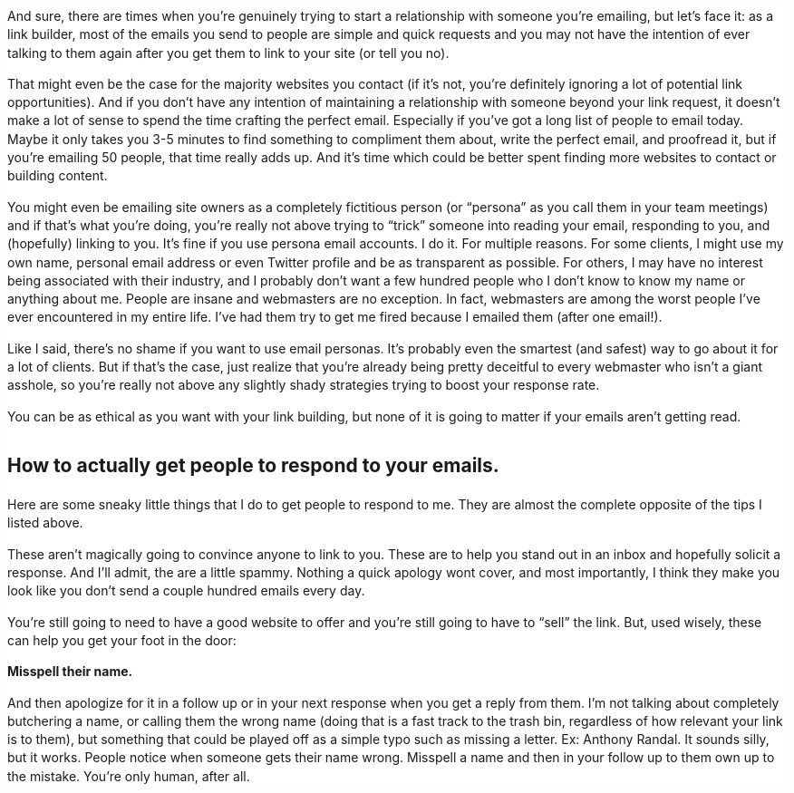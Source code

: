 
And sure, there are times when you’re genuinely trying to start a relationship with someone you’re emailing, but let’s face it: as a link builder, most of the emails you send to people are simple and quick requests and you may not have the intention of ever talking to them again after you get them to link to your site (or tell you no).



That might even be the case for the majority websites you contact (if it’s not, you’re definitely ignoring a lot of potential link opportunities). And if you don’t have any intention of maintaining a relationship with someone beyond your link request, it doesn’t make a lot of sense to spend the time crafting the perfect email. Especially if you’ve got a long list of people to email today. Maybe it only takes you 3-5 minutes to find something to compliment them about, write the perfect email, and proofread it, but if you’re emailing 50 people, that time really adds up. And it’s time which could be better spent finding more websites to contact or building content.



You might even be emailing site owners as a completely fictitious person (or “persona” as you call them in your team meetings) and if that’s what you’re doing, you’re really not above trying to “trick” someone into reading your email, responding to you, and (hopefully) linking to you. It’s fine if you use persona email accounts. I do it. For multiple reasons. For some clients, I might use my own name, personal email address or even Twitter profile and be as transparent as possible. For others, I may have no interest being associated with their industry, and I probably don’t want a few hundred people who I don’t know to know my name or anything about me. People are insane and webmasters are no exception. In fact, webmasters are among the worst people I’ve ever encountered in my entire life. I’ve had them try to get me fired because I emailed them (after one email!). 

Like I said, there’s no shame if you want to use email personas. It’s probably even the smartest (and safest) way to go about it for a lot of clients. But if that’s the case, just realize that you’re already being pretty deceitful to every webmaster who isn’t a giant asshole, so you’re really not above any slightly shady strategies trying to boost your response rate.

You can be as ethical as you want with your link building, but none of it is going to matter if your emails aren’t getting read.



## How to actually get people to respond to your emails.

Here are some sneaky little things that I do to get people to respond to me. They are almost the complete opposite of the tips I listed above.



These aren’t magically going to convince anyone to link to you. These are to help you stand out in an inbox and hopefully solicit a response. And I’ll admit, the are a little spammy. Nothing a quick apology wont cover, and most importantly, I think they make you look like you don’t send a couple hundred emails every day.



You’re still going to need to have a good website to offer and you’re still going to have to “sell” the link. But, used wisely, these can help you get your foot in the door:



**Misspell their name.**

And then apologize for it in a follow up or in your next response when you get a reply from them. I’m not talking about completely butchering a name, or calling them the wrong name (doing that is a fast track to the trash bin, regardless of how relevant your link is to them), but something that could be played off as a simple typo such as missing a letter. Ex: Anthony Randal. It sounds silly, but it works. People notice when someone gets their name wrong. Misspell a name and then in your follow up to them own up to the mistake. You’re only human, after all.
